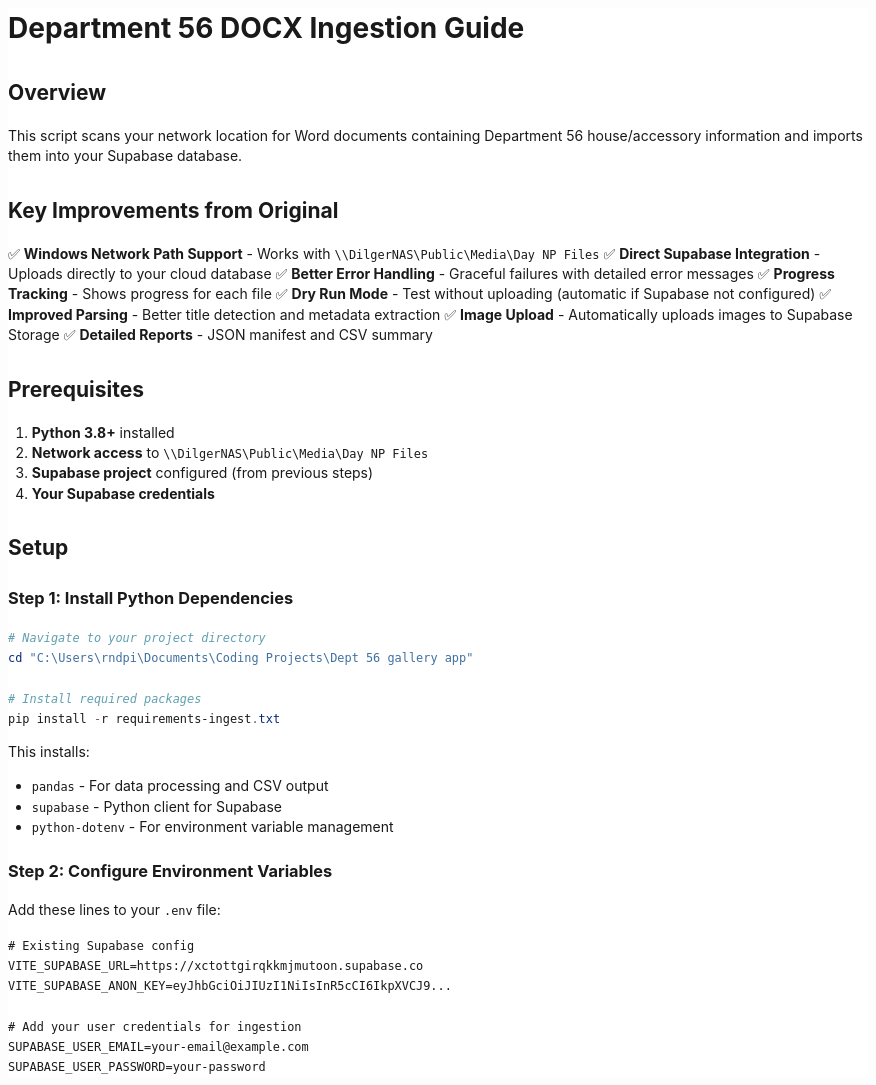 # Department 56 DOCX Ingestion Guide

## Overview

This script scans your network location for Word documents containing Department 56 house/accessory information and imports them into your Supabase database.

## Key Improvements from Original

✅ **Windows Network Path Support** - Works with `\\DilgerNAS\Public\Media\Day NP Files`
✅ **Direct Supabase Integration** - Uploads directly to your cloud database
✅ **Better Error Handling** - Graceful failures with detailed error messages
✅ **Progress Tracking** - Shows progress for each file
✅ **Dry Run Mode** - Test without uploading (automatic if Supabase not configured)
✅ **Improved Parsing** - Better title detection and metadata extraction
✅ **Image Upload** - Automatically uploads images to Supabase Storage
✅ **Detailed Reports** - JSON manifest and CSV summary

## Prerequisites

1. **Python 3.8+** installed
2. **Network access** to `\\DilgerNAS\Public\Media\Day NP Files`
3. **Supabase project** configured (from previous steps)
4. **Your Supabase credentials**

## Setup

### Step 1: Install Python Dependencies

```powershell
# Navigate to your project directory
cd "C:\Users\rndpi\Documents\Coding Projects\Dept 56 gallery app"

# Install required packages
pip install -r requirements-ingest.txt
```

This installs:
- `pandas` - For data processing and CSV output
- `supabase` - Python client for Supabase
- `python-dotenv` - For environment variable management

### Step 2: Configure Environment Variables

Add these lines to your `.env` file:

```env
# Existing Supabase config
VITE_SUPABASE_URL=https://xctottgirqkkmjmutoon.supabase.co
VITE_SUPABASE_ANON_KEY=eyJhbGciOiJIUzI1NiIsInR5cCI6IkpXVCJ9...

# Add your user credentials for ingestion
SUPABASE_USER_EMAIL=your-email@example.com
SUPABASE_USER_PASSWORD=your-password
```
